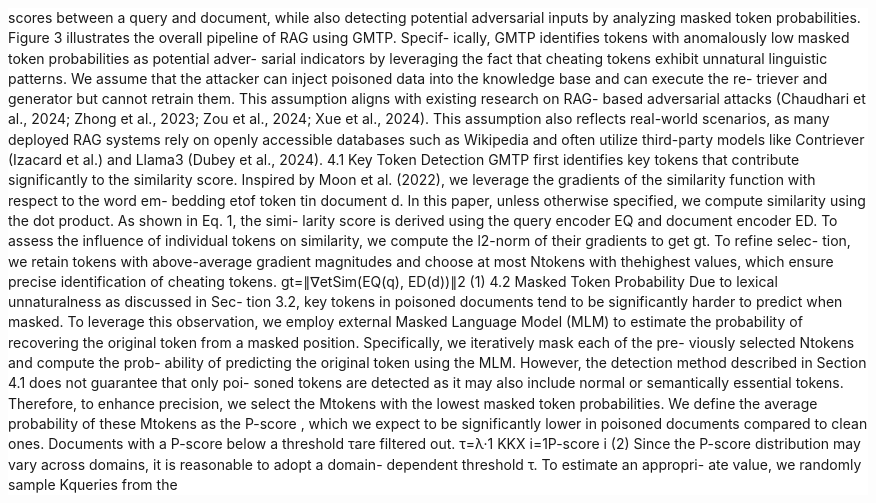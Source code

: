 scores between a query and document, while also
detecting potential adversarial inputs by analyzing
masked token probabilities. Figure 3 illustrates
the overall pipeline of RAG using GMTP. Specif-
ically, GMTP identifies tokens with anomalously
low masked token probabilities as potential adver-
sarial indicators by leveraging the fact that cheating
tokens exhibit unnatural linguistic patterns.
We assume that the attacker can inject poisoned
data into the knowledge base and can execute the re-
triever and generator but cannot retrain them. This
assumption aligns with existing research on RAG-
based adversarial attacks (Chaudhari et al., 2024;
Zhong et al., 2023; Zou et al., 2024; Xue et al.,
2024). This assumption also reflects real-world
scenarios, as many deployed RAG systems rely
on openly accessible databases such as Wikipedia
and often utilize third-party models like Contriever
(Izacard et al.) and Llama3 (Dubey et al., 2024).
4.1 Key Token Detection
GMTP first identifies key tokens that contribute
significantly to the similarity score. Inspired by
Moon et al. (2022), we leverage the gradients of
the similarity function with respect to the word em-
bedding etof token tin document d. In this paper,
unless otherwise specified, we compute similarity
using the dot product. As shown in Eq. 1, the simi-
larity score is derived using the query encoder EQ
and document encoder ED. To assess the influence
of individual tokens on similarity, we compute the
l2-norm of their gradients to get gt. To refine selec-
tion, we retain tokens with above-average gradient
magnitudes and choose at most Ntokens with thehighest values, which ensure precise identification
of cheating tokens.
gt=∥∇etSim(EQ(q), ED(d))∥2 (1)
4.2 Masked Token Probability
Due to lexical unnaturalness as discussed in Sec-
tion 3.2, key tokens in poisoned documents tend
to be significantly harder to predict when masked.
To leverage this observation, we employ external
Masked Language Model (MLM) to estimate the
probability of recovering the original token from a
masked position.
Specifically, we iteratively mask each of the pre-
viously selected Ntokens and compute the prob-
ability of predicting the original token using the
MLM. However, the detection method described
in Section 4.1 does not guarantee that only poi-
soned tokens are detected as it may also include
normal or semantically essential tokens. Therefore,
to enhance precision, we select the Mtokens with
the lowest masked token probabilities. We define
the average probability of these Mtokens as the
P-score , which we expect to be significantly lower
in poisoned documents compared to clean ones.
Documents with a P-score below a threshold τare
filtered out.
τ=λ·1
KKX
i=1P-score i (2)
Since the P-score distribution may vary across
domains, it is reasonable to adopt a domain-
dependent threshold τ. To estimate an appropri-
ate value, we randomly sample Kqueries from the